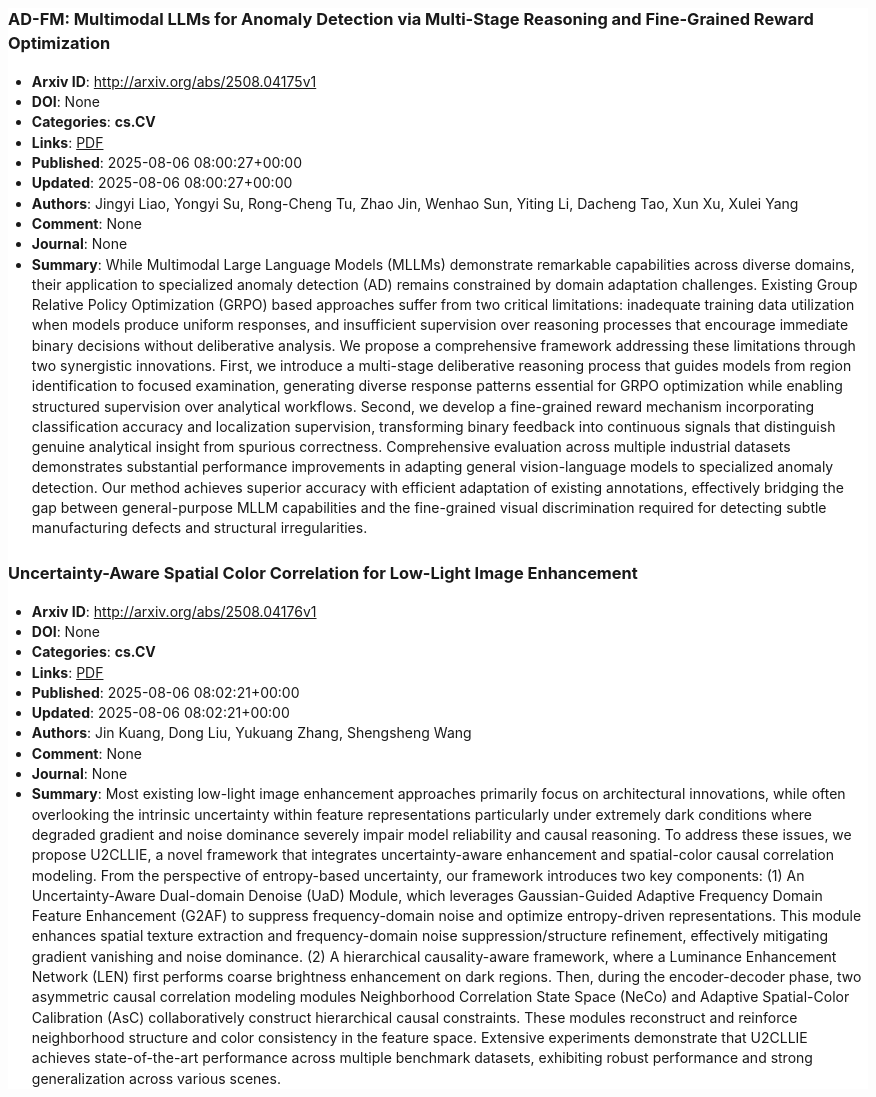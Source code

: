 

### AD-FM: Multimodal LLMs for Anomaly Detection via Multi-Stage Reasoning and Fine-Grained Reward Optimization
- **Arxiv ID**: http://arxiv.org/abs/2508.04175v1
- **DOI**: None
- **Categories**: **cs.CV**
- **Links**: [PDF](http://arxiv.org/pdf/2508.04175v1)
- **Published**: 2025-08-06 08:00:27+00:00
- **Updated**: 2025-08-06 08:00:27+00:00
- **Authors**: Jingyi Liao, Yongyi Su, Rong-Cheng Tu, Zhao Jin, Wenhao Sun, Yiting Li, Dacheng Tao, Xun Xu, Xulei Yang
- **Comment**: None
- **Journal**: None
- **Summary**: While Multimodal Large Language Models (MLLMs) demonstrate remarkable capabilities across diverse domains, their application to specialized anomaly detection (AD) remains constrained by domain adaptation challenges. Existing Group Relative Policy Optimization (GRPO) based approaches suffer from two critical limitations: inadequate training data utilization when models produce uniform responses, and insufficient supervision over reasoning processes that encourage immediate binary decisions without deliberative analysis. We propose a comprehensive framework addressing these limitations through two synergistic innovations. First, we introduce a multi-stage deliberative reasoning process that guides models from region identification to focused examination, generating diverse response patterns essential for GRPO optimization while enabling structured supervision over analytical workflows. Second, we develop a fine-grained reward mechanism incorporating classification accuracy and localization supervision, transforming binary feedback into continuous signals that distinguish genuine analytical insight from spurious correctness. Comprehensive evaluation across multiple industrial datasets demonstrates substantial performance improvements in adapting general vision-language models to specialized anomaly detection. Our method achieves superior accuracy with efficient adaptation of existing annotations, effectively bridging the gap between general-purpose MLLM capabilities and the fine-grained visual discrimination required for detecting subtle manufacturing defects and structural irregularities.



### Uncertainty-Aware Spatial Color Correlation for Low-Light Image Enhancement
- **Arxiv ID**: http://arxiv.org/abs/2508.04176v1
- **DOI**: None
- **Categories**: **cs.CV**
- **Links**: [PDF](http://arxiv.org/pdf/2508.04176v1)
- **Published**: 2025-08-06 08:02:21+00:00
- **Updated**: 2025-08-06 08:02:21+00:00
- **Authors**: Jin Kuang, Dong Liu, Yukuang Zhang, Shengsheng Wang
- **Comment**: None
- **Journal**: None
- **Summary**: Most existing low-light image enhancement approaches primarily focus on architectural innovations, while often overlooking the intrinsic uncertainty within feature representations particularly under extremely dark conditions where degraded gradient and noise dominance severely impair model reliability and causal reasoning. To address these issues, we propose U2CLLIE, a novel framework that integrates uncertainty-aware enhancement and spatial-color causal correlation modeling. From the perspective of entropy-based uncertainty, our framework introduces two key components: (1) An Uncertainty-Aware Dual-domain Denoise (UaD) Module, which leverages Gaussian-Guided Adaptive Frequency Domain Feature Enhancement (G2AF) to suppress frequency-domain noise and optimize entropy-driven representations. This module enhances spatial texture extraction and frequency-domain noise suppression/structure refinement, effectively mitigating gradient vanishing and noise dominance. (2) A hierarchical causality-aware framework, where a Luminance Enhancement Network (LEN) first performs coarse brightness enhancement on dark regions. Then, during the encoder-decoder phase, two asymmetric causal correlation modeling modules Neighborhood Correlation State Space (NeCo) and Adaptive Spatial-Color Calibration (AsC) collaboratively construct hierarchical causal constraints. These modules reconstruct and reinforce neighborhood structure and color consistency in the feature space. Extensive experiments demonstrate that U2CLLIE achieves state-of-the-art performance across multiple benchmark datasets, exhibiting robust performance and strong generalization across various scenes.
